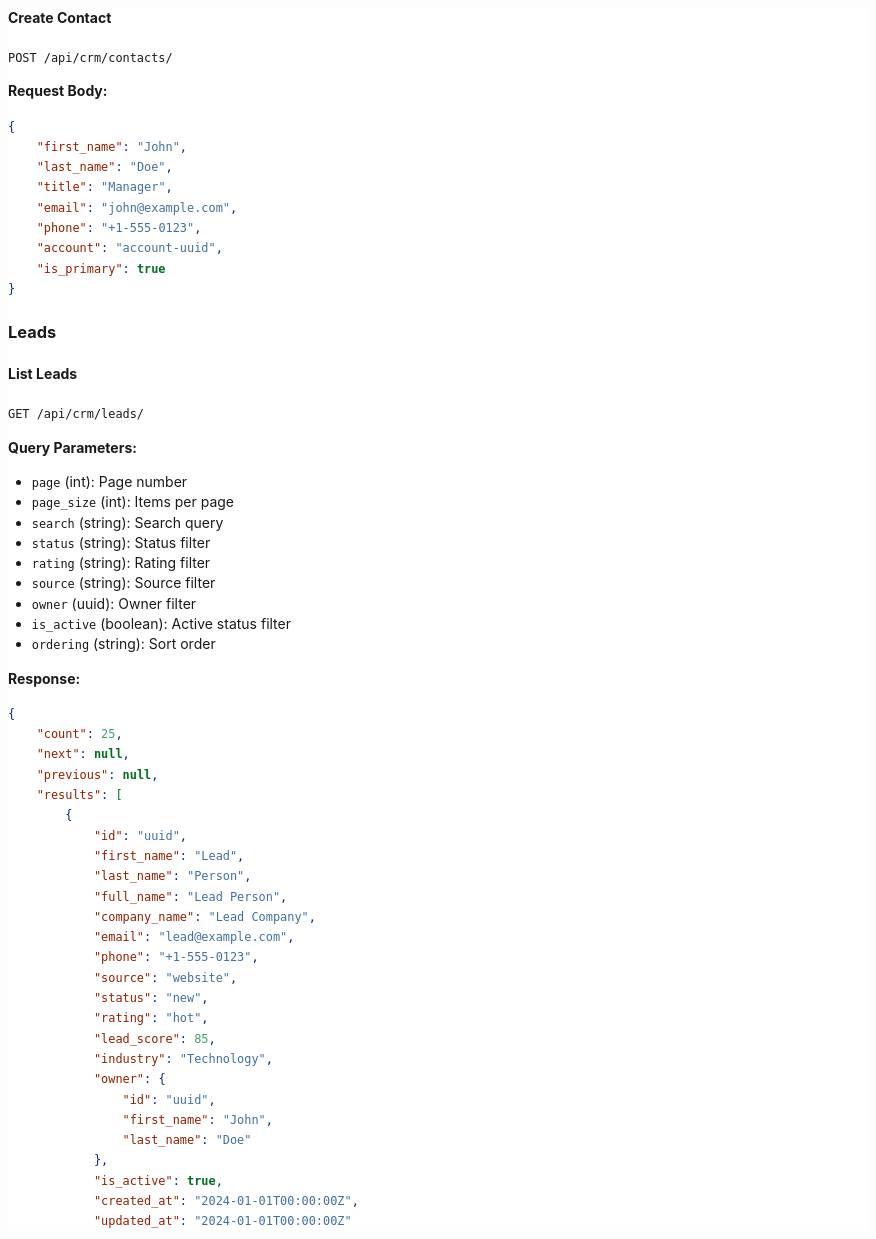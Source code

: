 ```json
```

#### Create Contact
```http
POST /api/crm/contacts/
```

**Request Body:**
```json
{
    "first_name": "John",
    "last_name": "Doe",
    "title": "Manager",
    "email": "john@example.com",
    "phone": "+1-555-0123",
    "account": "account-uuid",
    "is_primary": true
}
```

### Leads

#### List Leads
```http
GET /api/crm/leads/
```

**Query Parameters:**
- `page` (int): Page number
- `page_size` (int): Items per page
- `search` (string): Search query
- `status` (string): Status filter
- `rating` (string): Rating filter
- `source` (string): Source filter
- `owner` (uuid): Owner filter
- `is_active` (boolean): Active status filter
- `ordering` (string): Sort order

**Response:**
```json
{
    "count": 25,
    "next": null,
    "previous": null,
    "results": [
        {
            "id": "uuid",
            "first_name": "Lead",
            "last_name": "Person",
            "full_name": "Lead Person",
            "company_name": "Lead Company",
            "email": "lead@example.com",
            "phone": "+1-555-0123",
            "source": "website",
            "status": "new",
            "rating": "hot",
            "lead_score": 85,
            "industry": "Technology",
            "owner": {
                "id": "uuid",
                "first_name": "John",
                "last_name": "Doe"
            },
            "is_active": true,
            "created_at": "2024-01-01T00:00:00Z",
            "updated_at": "2024-01-01T00:00:00Z"
```